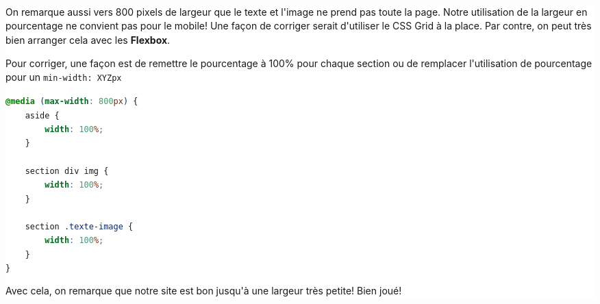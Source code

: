On remarque aussi vers 800 pixels de largeur que le texte et l'image ne prend
pas toute la page. Notre utilisation de la largeur en pourcentage ne convient
pas pour le mobile! Une façon de corriger serait d'utiliser le CSS Grid à la
place. Par contre, on peut très bien arranger cela avec les **Flexbox**.

Pour corriger, une façon est de remettre le pourcentage à 100% pour chaque
section ou de remplacer l'utilisation de pourcentage pour un `min-width: XYZpx`

````css
@media (max-width: 800px) {
    aside {
        width: 100%;
    }

    section div img {
        width: 100%;
    }

    section .texte-image {
        width: 100%;
    }
}
````

Avec cela, on remarque que notre site est bon jusqu'à une largeur très petite!
Bien joué!
